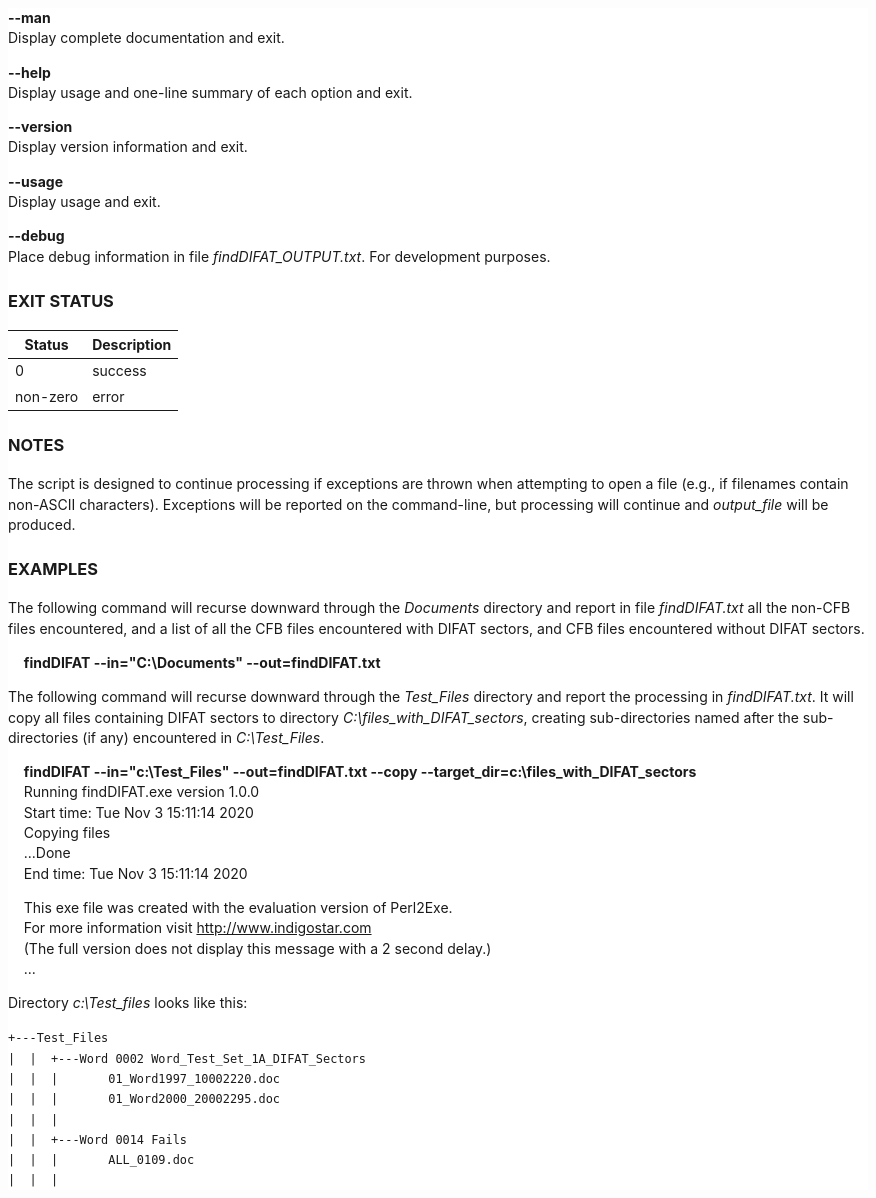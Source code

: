 **--man**  
Display complete documentation and exit.

**--help**  
Display usage and one-line summary of each option and exit.

**--version**  
Display version information and exit.

**--usage**  
Display usage and exit.

**--debug**  
Place debug information in file *findDIFAT_OUTPUT.txt*. For development purposes.

### **EXIT STATUS**
|Status|Description
|---|---
|0|success  
|non-zero|error

### **NOTES**
The script is designed to continue processing if exceptions are thrown when attempting to open a file (e.g., if filenames contain non-ASCII characters). Exceptions will be reported on the command-line, but processing will continue and *output_file* will be produced.

### **EXAMPLES**
The following command will recurse downward through the *Documents* directory and report in file *findDIFAT.txt* all the non-CFB files encountered, and a list of all the CFB files encountered with DIFAT sectors, and CFB files encountered without DIFAT sectors.

&nbsp;&nbsp;&nbsp;&nbsp;**findDIFAT --in="C:\Documents" **--out**=findDIFAT.txt**  

The following command will recurse downward through the *Test_Files* directory and report the processing in *findDIFAT.txt*. It will copy all files containing DIFAT sectors to directory *C:\files_with_DIFAT_sectors*, creating sub-directories named after the sub-directories (if any) encountered in *C:\Test_Files*.

&nbsp;&nbsp;&nbsp;&nbsp;**findDIFAT --in="c:\Test_Files" --out=findDIFAT.txt --copy --target_dir=c:\files_with_DIFAT_sectors**  
&nbsp;&nbsp;&nbsp;&nbsp;Running findDIFAT.exe version 1.0.0  
&nbsp;&nbsp;&nbsp;&nbsp;Start time:  Tue Nov  3 15:11:14 2020  
&nbsp;&nbsp;&nbsp;&nbsp;Copying files  
&nbsp;&nbsp;&nbsp;&nbsp;...Done  
&nbsp;&nbsp;&nbsp;&nbsp;End time: Tue Nov  3 15:11:14 2020  

&nbsp;&nbsp;&nbsp;&nbsp;This exe file was created with the evaluation version of Perl2Exe.  
&nbsp;&nbsp;&nbsp;&nbsp;For more information visit http://www.indigostar.com  
&nbsp;&nbsp;&nbsp;&nbsp;(The full version does not display this message with a 2 second delay.)  
&nbsp;&nbsp;&nbsp;&nbsp;...

Directory *c:\Test_files* looks like this:

    +---Test_Files
    |  |  +---Word 0002 Word_Test_Set_1A_DIFAT_Sectors
    |  |  |       01_Word1997_10002220.doc
    |  |  |       01_Word2000_20002295.doc
    |  |  |
    |  |  +---Word 0014 Fails
    |  |  |       ALL_0109.doc
    |  |  |